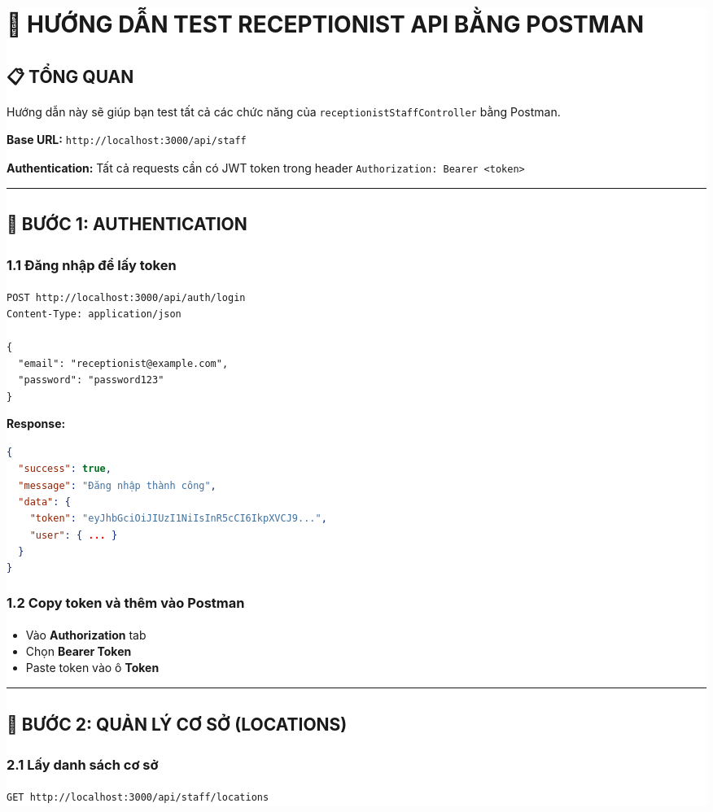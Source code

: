 # 🧪 HƯỚNG DẪN TEST RECEPTIONIST API BẰNG POSTMAN

## 📋 TỔNG QUAN

Hướng dẫn này sẽ giúp bạn test tất cả các chức năng của `receptionistStaffController` bằng Postman.

**Base URL:** `http://localhost:3000/api/staff`

**Authentication:** Tất cả requests cần có JWT token trong header `Authorization: Bearer <token>`

---

## 🔐 BƯỚC 1: AUTHENTICATION

### 1.1 Đăng nhập để lấy token
```http
POST http://localhost:3000/api/auth/login
Content-Type: application/json

{
  "email": "receptionist@example.com",
  "password": "password123"
}
```

**Response:**
```json
{
  "success": true,
  "message": "Đăng nhập thành công",
  "data": {
    "token": "eyJhbGciOiJIUzI1NiIsInR5cCI6IkpXVCJ9...",
    "user": { ... }
  }
}
```

### 1.2 Copy token và thêm vào Postman
- Vào **Authorization** tab
- Chọn **Bearer Token**
- Paste token vào ô **Token**

---

## 🏥 BƯỚC 2: QUẢN LÝ CƠ SỞ (LOCATIONS)

### 2.1 Lấy danh sách cơ sở
```http
GET http://localhost:3000/api/staff/locations
```
